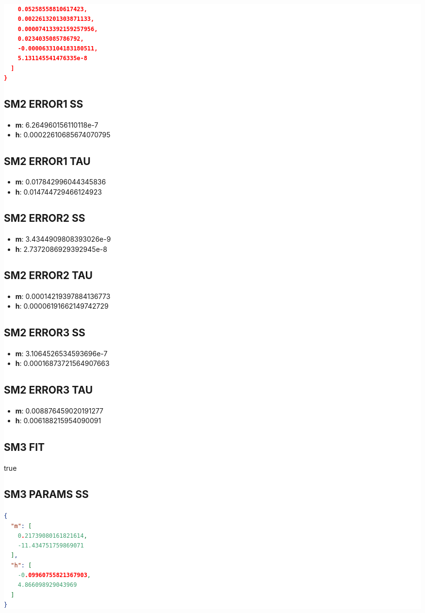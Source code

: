 ```json
    0.05258558810617423,
    0.0022613201303871133,
    0.00007413392159257956,
    0.0234035085786792,
    -0.0000633104183180511,
    5.131145541476335e-8
  ]
}
```

## SM2 ERROR1 SS

- **m**: 6.264960156110118e-7
- **h**: 0.00022610685674070795

## SM2 ERROR1 TAU

- **m**: 0.017842996044345836
- **h**: 0.014744729466124923

## SM2 ERROR2 SS

- **m**: 3.4344909808393026e-9
- **h**: 2.7372086929392945e-8

## SM2 ERROR2 TAU

- **m**: 0.00014219397884136773
- **h**: 0.00006191662149742729

## SM2 ERROR3 SS

- **m**: 3.1064526534593696e-7
- **h**: 0.00016873721564907663

## SM2 ERROR3 TAU

- **m**: 0.008876459020191277
- **h**: 0.006188215954090091

## SM3 FIT

true

## SM3 PARAMS SS

```json
{
  "m": [
    0.21739080161821614,
    -11.434751759869071
  ],
  "h": [
    -0.09960755821367903,
    4.866098929043969
  ]
}
```

